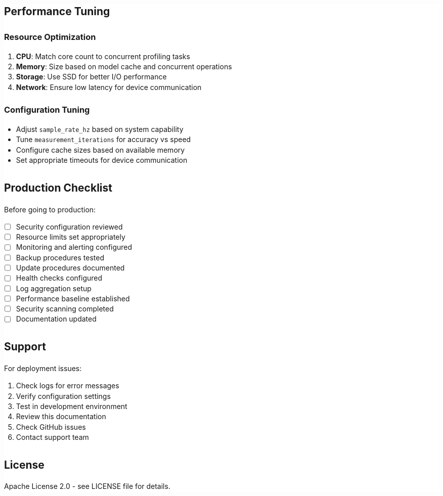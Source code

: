 ## Performance Tuning

### Resource Optimization

1. **CPU**: Match core count to concurrent profiling tasks
2. **Memory**: Size based on model cache and concurrent operations
3. **Storage**: Use SSD for better I/O performance
4. **Network**: Ensure low latency for device communication

### Configuration Tuning

- Adjust `sample_rate_hz` based on system capability
- Tune `measurement_iterations` for accuracy vs speed
- Configure cache sizes based on available memory
- Set appropriate timeouts for device communication

## Production Checklist

Before going to production:

- [ ] Security configuration reviewed
- [ ] Resource limits set appropriately
- [ ] Monitoring and alerting configured
- [ ] Backup procedures tested
- [ ] Update procedures documented
- [ ] Health checks configured
- [ ] Log aggregation setup
- [ ] Performance baseline established
- [ ] Security scanning completed
- [ ] Documentation updated

## Support

For deployment issues:

1. Check logs for error messages
2. Verify configuration settings
3. Test in development environment
4. Review this documentation
5. Check GitHub issues
6. Contact support team

## License

Apache License 2.0 - see LICENSE file for details.